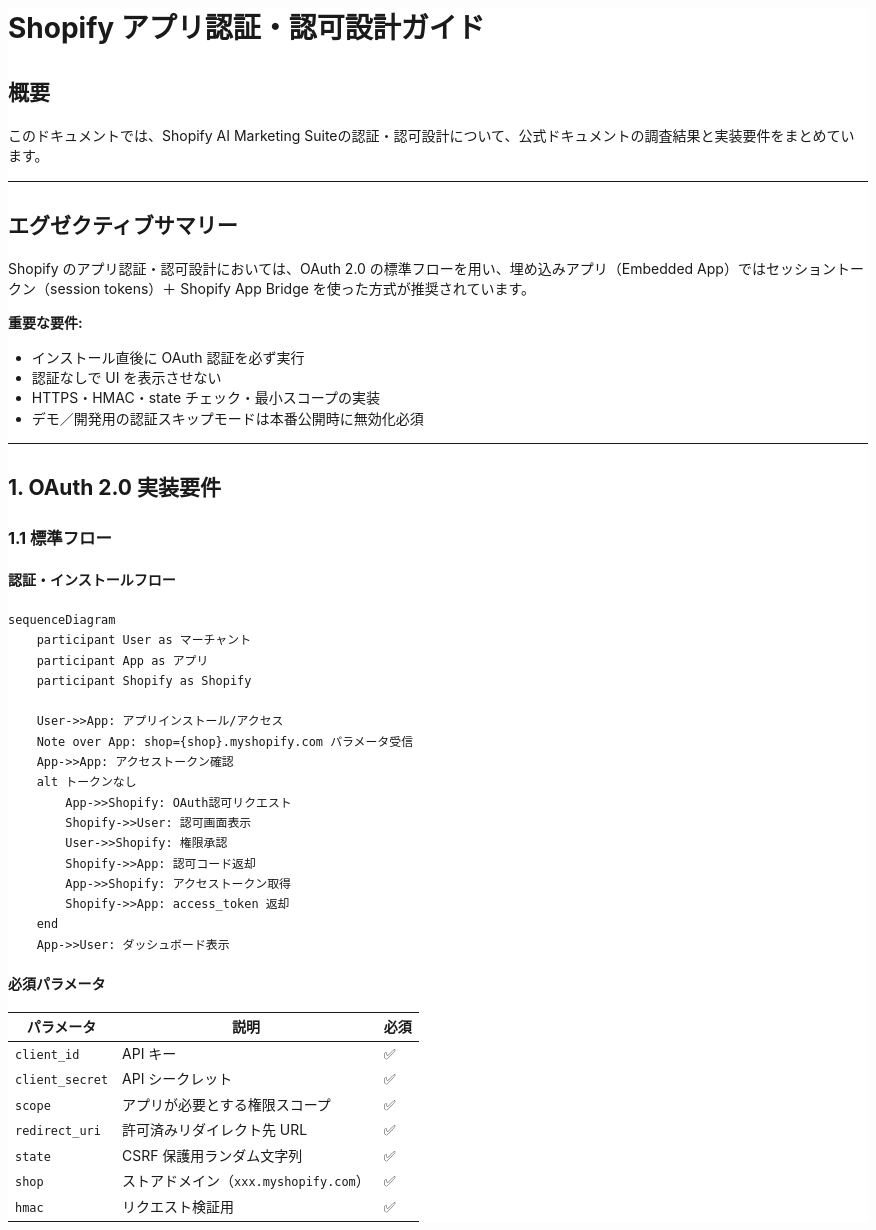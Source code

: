 # Shopify アプリ認証・認可設計ガイド

## 概要

このドキュメントでは、Shopify AI Marketing Suiteの認証・認可設計について、公式ドキュメントの調査結果と実装要件をまとめています。

---

## エグゼクティブサマリー

Shopify のアプリ認証・認可設計においては、OAuth 2.0 の標準フローを用い、埋め込みアプリ（Embedded App）ではセッショントークン（session tokens）＋ Shopify App Bridge を使った方式が推奨されています。

**重要な要件:**
- インストール直後に OAuth 認証を必ず実行
- 認証なしで UI を表示させない
- HTTPS・HMAC・state チェック・最小スコープの実装
- デモ／開発用の認証スキップモードは本番公開時に無効化必須

---

## 1. OAuth 2.0 実装要件

### 1.1 標準フロー

#### 認証・インストールフロー

```mermaid
sequenceDiagram
    participant User as マーチャント
    participant App as アプリ
    participant Shopify as Shopify

    User->>App: アプリインストール/アクセス
    Note over App: shop={shop}.myshopify.com パラメータ受信
    App->>App: アクセストークン確認
    alt トークンなし
        App->>Shopify: OAuth認可リクエスト
        Shopify->>User: 認可画面表示
        User->>Shopify: 権限承認
        Shopify->>App: 認可コード返却
        App->>Shopify: アクセストークン取得
        Shopify->>App: access_token 返却
    end
    App->>User: ダッシュボード表示
```

#### 必須パラメータ

| パラメータ | 説明 | 必須 |
|-----------|------|------|
| `client_id` | API キー | ✅ |
| `client_secret` | API シークレット | ✅ |
| `scope` | アプリが必要とする権限スコープ | ✅ |
| `redirect_uri` | 許可済みリダイレクト先 URL | ✅ |
| `state` | CSRF 保護用ランダム文字列 | ✅ |
| `shop` | ストアドメイン（`xxx.myshopify.com`） | ✅ |
| `hmac` | リクエスト検証用 | ✅ |

